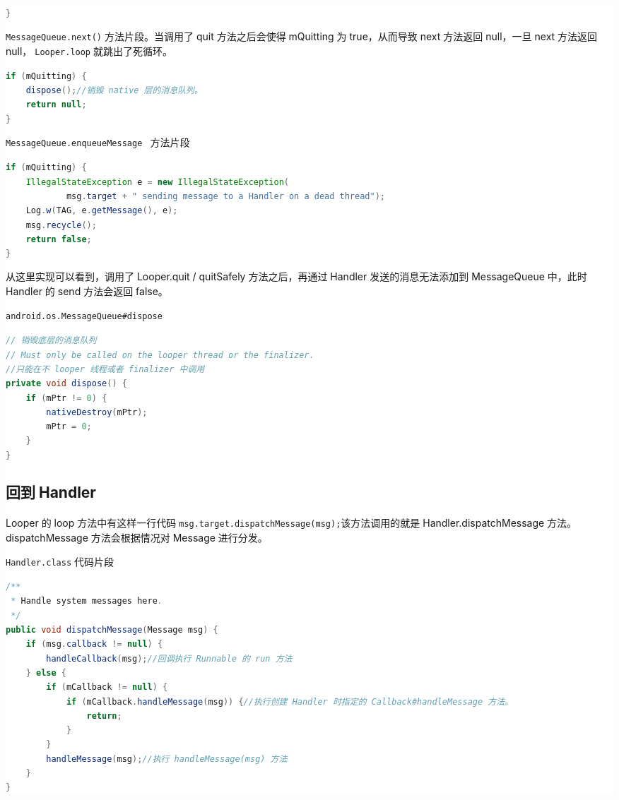 ```java
}
```

`MessageQueue.next()` 方法片段。当调用了 quit 方法之后会使得 mQuitting 为 true，从而导致  next 方法返回 null，一旦 next 方法返回 null， `Looper.loop` 就跳出了死循环。

```java
if (mQuitting) {
    dispose();//销毁 native 层的消息队列。
    return null;
}
```



 `MessageQueue.enqueueMessage ` 方法片段

```java
if (mQuitting) {
    IllegalStateException e = new IllegalStateException(
            msg.target + " sending message to a Handler on a dead thread");
    Log.w(TAG, e.getMessage(), e);
    msg.recycle();
    return false;
}
```

从这里实现可以看到，调用了 Looper.quit / quitSafely 方法之后，再通过 Handler 发送的消息无法添加到 MessageQueue 中，此时 Handler 的 send 方法会返回 false。



`android.os.MessageQueue#dispose`

```java
// 销毁底层的消息队列
// Must only be called on the looper thread or the finalizer.
//只能在不 looper 线程或者 finalizer 中调用
private void dispose() {
    if (mPtr != 0) {
        nativeDestroy(mPtr);
        mPtr = 0;
    }
}
```



## 回到 Handler

 Looper 的 loop 方法中有这样一行代码 `msg.target.dispatchMessage(msg);`该方法调用的就是 Handler.dispatchMessage 方法。dispatchMessage 方法会根据情况对 Message 进行分发。

`Handler.class` 代码片段

```java
/**
 * Handle system messages here.
 */
public void dispatchMessage(Message msg) {
    if (msg.callback != null) {
        handleCallback(msg);//回调执行 Runnable 的 run 方法
    } else {
        if (mCallback != null) {
            if (mCallback.handleMessage(msg)) {//执行创建 Handler 时指定的 Callback#handleMessage 方法。
                return;
            }
        }
        handleMessage(msg);//执行 handleMessage(msg) 方法
    }
}
```